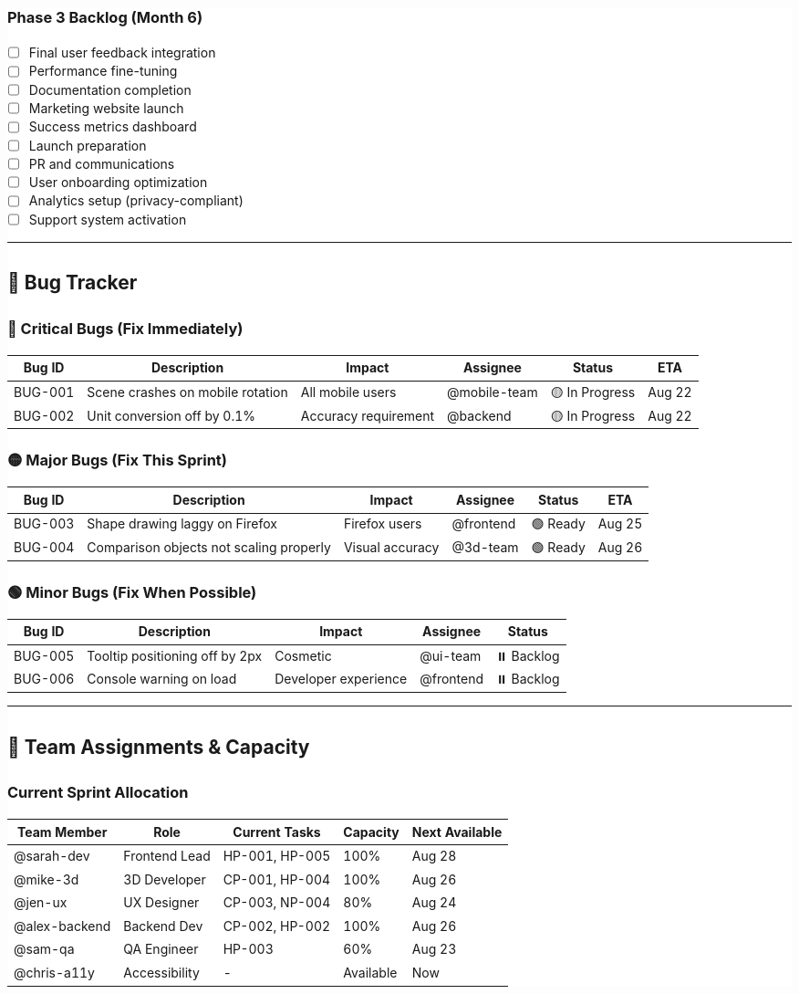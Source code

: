 ### Phase 3 Backlog (Month 6)
- [ ] Final user feedback integration
- [ ] Performance fine-tuning
- [ ] Documentation completion
- [ ] Marketing website launch
- [ ] Success metrics dashboard
- [ ] Launch preparation
- [ ] PR and communications
- [ ] User onboarding optimization
- [ ] Analytics setup (privacy-compliant)
- [ ] Support system activation

---

## 🐛 Bug Tracker

### 🚨 Critical Bugs (Fix Immediately)
| Bug ID | Description | Impact | Assignee | Status | ETA |
|--------|-------------|--------|----------|--------|-----|
| BUG-001 | Scene crashes on mobile rotation | All mobile users | @mobile-team | 🟡 In Progress | Aug 22 |
| BUG-002 | Unit conversion off by 0.1% | Accuracy requirement | @backend | 🟡 In Progress | Aug 22 |

### 🟡 Major Bugs (Fix This Sprint)
| Bug ID | Description | Impact | Assignee | Status | ETA |
|--------|-------------|--------|----------|--------|-----|
| BUG-003 | Shape drawing laggy on Firefox | Firefox users | @frontend | 🟢 Ready | Aug 25 |
| BUG-004 | Comparison objects not scaling properly | Visual accuracy | @3d-team | 🟢 Ready | Aug 26 |

### 🟢 Minor Bugs (Fix When Possible)
| Bug ID | Description | Impact | Assignee | Status |
|--------|-------------|--------|----------|--------|
| BUG-005 | Tooltip positioning off by 2px | Cosmetic | @ui-team | ⏸️ Backlog |
| BUG-006 | Console warning on load | Developer experience | @frontend | ⏸️ Backlog |

---

## 👥 Team Assignments & Capacity

### Current Sprint Allocation
| Team Member | Role | Current Tasks | Capacity | Next Available |
|-------------|------|---------------|----------|----------------|
| @sarah-dev | Frontend Lead | HP-001, HP-005 | 100% | Aug 28 |
| @mike-3d | 3D Developer | CP-001, HP-004 | 100% | Aug 26 |
| @jen-ux | UX Designer | CP-003, NP-004 | 80% | Aug 24 |
| @alex-backend | Backend Dev | CP-002, HP-002 | 100% | Aug 26 |
| @sam-qa | QA Engineer | HP-003 | 60% | Aug 23 |
| @chris-a11y | Accessibility | - | Available | Now |
